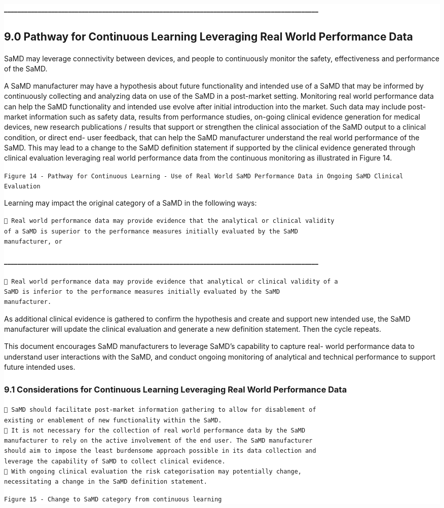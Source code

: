 
#### _____________________________________________________________________________________________

## 9.0 Pathway for Continuous Learning Leveraging Real World Performance Data

SaMD may leverage connectivity between devices, and people to continuously monitor the
safety, effectiveness and performance of the SaMD.

A SaMD manufacturer may have a hypothesis about future functionality and intended use of a
SaMD that may be informed by continuously collecting and analyzing data on use of the SaMD
in a post-market setting. Monitoring real world performance data can help the SaMD
functionality and intended use evolve after initial introduction into the market. Such data may
include post-market information such as safety data, results from performance studies, on-going
clinical evidence generation for medical devices, new research publications / results that support
or strengthen the clinical association of the SaMD output to a clinical condition, or direct end-
user feedback, that can help the SaMD manufacturer understand the real world performance of
the SaMD. This may lead to a change to the SaMD definition statement if supported by the
clinical evidence generated through clinical evaluation leveraging real world performance data
from the continuous monitoring as illustrated in Figure 14.

```
Figure 14 - Pathway for Continuous Learning - Use of Real World SaMD Performance Data in Ongoing SaMD Clinical
Evaluation
```
Learning may impact the original category of a SaMD in the following ways:

```
 Real world performance data may provide evidence that the analytical or clinical validity
of a SaMD is superior to the performance measures initially evaluated by the SaMD
manufacturer, or
```

#### _____________________________________________________________________________________________

```
 Real world performance data may provide evidence that analytical or clinical validity of a
SaMD is inferior to the performance measures initially evaluated by the SaMD
manufacturer.
```
As additional clinical evidence is gathered to confirm the hypothesis and create and support new
intended use, the SaMD manufacturer will update the clinical evaluation and generate a new
definition statement. Then the cycle repeats.

This document encourages SaMD manufacturers to leverage SaMD’s capability to capture real-
world performance data to understand user interactions with the SaMD, and conduct ongoing
monitoring of analytical and technical performance to support future intended uses.

### 9.1 Considerations for Continuous Learning Leveraging Real World Performance Data

```
 SaMD should facilitate post-market information gathering to allow for disablement of
existing or enablement of new functionality within the SaMD.
 It is not necessary for the collection of real world performance data by the SaMD
manufacturer to rely on the active involvement of the end user. The SaMD manufacturer
should aim to impose the least burdensome approach possible in its data collection and
leverage the capability of SaMD to collect clinical evidence.
 With ongoing clinical evaluation the risk categorisation may potentially change,
necessitating a change in the SaMD definition statement.
```
```
Figure 15 - Change to SaMD category from continuous learning
```
```
```